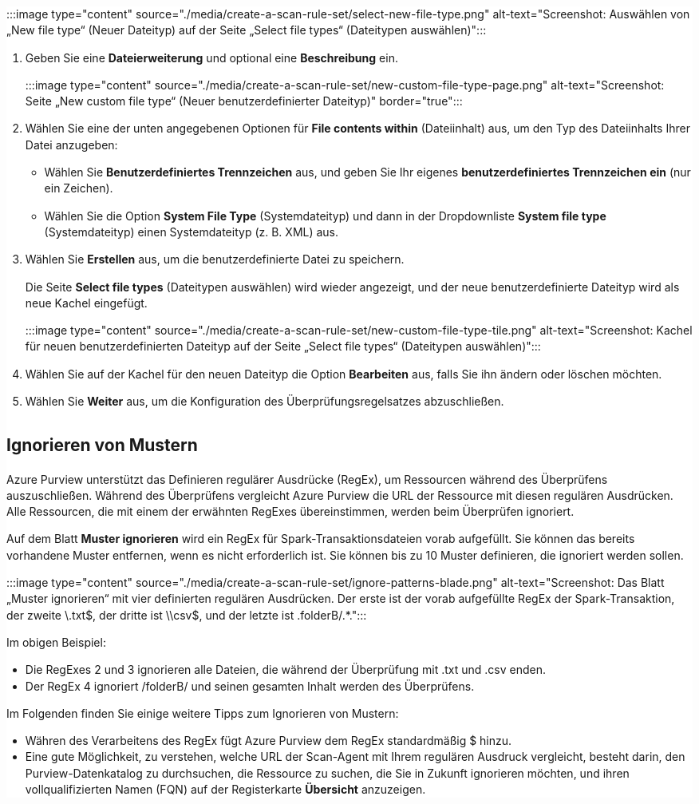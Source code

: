    :::image type="content" source="./media/create-a-scan-rule-set/select-new-file-type.png" alt-text="Screenshot: Auswählen von „New file type“ (Neuer Dateityp) auf der Seite „Select file types“ (Dateitypen auswählen)":::

1. Geben Sie eine **Dateierweiterung** und optional eine **Beschreibung** ein.

   :::image type="content" source="./media/create-a-scan-rule-set/new-custom-file-type-page.png" alt-text="Screenshot: Seite „New custom file type“ (Neuer benutzerdefinierter Dateityp)" border="true":::

1. Wählen Sie eine der unten angegebenen Optionen für **File contents within** (Dateiinhalt) aus, um den Typ des Dateiinhalts Ihrer Datei anzugeben:

   - Wählen Sie **Benutzerdefiniertes Trennzeichen** aus, und geben Sie Ihr eigenes **benutzerdefiniertes Trennzeichen ein** (nur ein Zeichen).

   - Wählen Sie die Option **System File Type** (Systemdateityp) und dann in der Dropdownliste **System file type** (Systemdateityp) einen Systemdateityp (z. B. XML) aus.

1. Wählen Sie **Erstellen** aus, um die benutzerdefinierte Datei zu speichern.

   Die Seite **Select file types** (Dateitypen auswählen) wird wieder angezeigt, und der neue benutzerdefinierte Dateityp wird als neue Kachel eingefügt.

   :::image type="content" source="./media/create-a-scan-rule-set/new-custom-file-type-tile.png" alt-text="Screenshot: Kachel für neuen benutzerdefinierten Dateityp auf der Seite „Select file types“ (Dateitypen auswählen)":::

1. Wählen Sie auf der Kachel für den neuen Dateityp die Option **Bearbeiten** aus, falls Sie ihn ändern oder löschen möchten.

1. Wählen Sie **Weiter** aus, um die Konfiguration des Überprüfungsregelsatzes abzuschließen.

## <a name="ignore-patterns"></a>Ignorieren von Mustern

Azure Purview unterstützt das Definieren regulärer Ausdrücke (RegEx), um Ressourcen während des Überprüfens auszuschließen. Während des Überprüfens vergleicht Azure Purview die URL der Ressource mit diesen regulären Ausdrücken. Alle Ressourcen, die mit einem der erwähnten RegExes übereinstimmen, werden beim Überprüfen ignoriert.

Auf dem Blatt **Muster ignorieren** wird ein RegEx für Spark-Transaktionsdateien vorab aufgefüllt. Sie können das bereits vorhandene Muster entfernen, wenn es nicht erforderlich ist. Sie können bis zu 10 Muster definieren, die ignoriert werden sollen.

:::image type="content" source="./media/create-a-scan-rule-set/ignore-patterns-blade.png" alt-text="Screenshot: Das Blatt „Muster ignorieren“ mit vier definierten regulären Ausdrücken. Der erste ist der vorab aufgefüllte RegEx der Spark-Transaktion, der zweite \\.txt$, der dritte ist \\csv$, und der letzte ist .folderB/.*.":::

Im obigen Beispiel:

- Die RegExes 2 und 3 ignorieren alle Dateien, die während der Überprüfung mit .txt und .csv enden.
- Der RegEx 4 ignoriert /folderB/ und seinen gesamten Inhalt werden des Überprüfens.

Im Folgenden finden Sie einige weitere Tipps zum Ignorieren von Mustern:

- Währen des Verarbeitens des RegEx fügt Azure Purview dem RegEx standardmäßig $ hinzu.
- Eine gute Möglichkeit, zu verstehen, welche URL der Scan-Agent mit Ihrem regulären Ausdruck vergleicht, besteht darin, den Purview-Datenkatalog zu durchsuchen, die Ressource zu suchen, die Sie in Zukunft ignorieren möchten, und ihren vollqualifizierten Namen (FQN) auf der Registerkarte **Übersicht** anzuzeigen.
